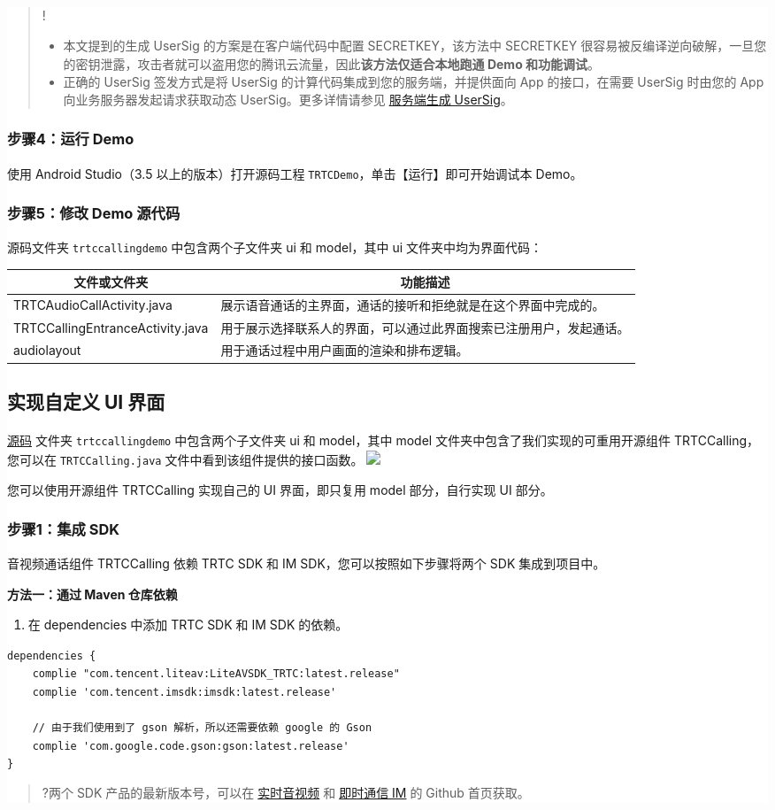 >!
>- 本文提到的生成 UserSig 的方案是在客户端代码中配置 SECRETKEY，该方法中 SECRETKEY 很容易被反编译逆向破解，一旦您的密钥泄露，攻击者就可以盗用您的腾讯云流量，因此**该方法仅适合本地跑通 Demo 和功能调试**。
>- 正确的 UserSig 签发方式是将 UserSig 的计算代码集成到您的服务端，并提供面向 App 的接口，在需要 UserSig 时由您的 App 向业务服务器发起请求获取动态 UserSig。更多详情请参见 [服务端生成 UserSig](https://cloud.tencent.com/document/product/647/17275#Server)。

[](id:ui.step4)

### 步骤4：运行 Demo

使用 Android Studio（3.5 以上的版本）打开源码工程 `TRTCDemo`，单击【运行】即可开始调试本 Demo。

[](id:ui.step5)

### 步骤5：修改 Demo 源代码

源码文件夹 `trtccallingdemo` 中包含两个子文件夹 ui 和 model，其中 ui 文件夹中均为界面代码：

| 文件或文件夹                     | 功能描述                                                     |
| -------------------------------- | ------------------------------------------------------------ |
| TRTCAudioCallActivity.java       | 展示语音通话的主界面，通话的接听和拒绝就是在这个界面中完成的。 |
| TRTCCallingEntranceActivity.java | 用于展示选择联系人的界面，可以通过此界面搜索已注册用户，发起通话。 |
| audiolayout                      | 用于通话过程中用户画面的渲染和排布逻辑。                     |

[](id:model)

## 实现自定义 UI 界面

[源码](https://github.com/tencentyun/TRTCSDK/tree/master/Android/TRTCScenesDemo/trtccallingdemo/src/main/java/com/tencent/liteav/trtccalling) 文件夹 `trtccallingdemo` 中包含两个子文件夹 ui 和 model，其中 model 文件夹中包含了我们实现的可重用开源组件 TRTCCalling，您可以在  `TRTCCalling.java`  文件中看到该组件提供的接口函数。
![](https://main.qcloudimg.com/raw/36220937e8689dac4499ce9f2f187889.png)

您可以使用开源组件 TRTCCalling 实现自己的 UI 界面，即只复用 model 部分，自行实现 UI 部分。

[](id:model.step1)

### 步骤1：集成 SDK

音视频通话组件 TRTCCalling  依赖 TRTC SDK 和 IM SDK，您可以按照如下步骤将两个 SDK 集成到项目中。

**方法一：通过 Maven 仓库依赖**

1. 在 dependencies 中添加 TRTC SDK 和 IM SDK 的依赖。
```
dependencies {
	complie "com.tencent.liteav:LiteAVSDK_TRTC:latest.release"
    complie 'com.tencent.imsdk:imsdk:latest.release'

	// 由于我们使用到了 gson 解析，所以还需要依赖 google 的 Gson
    complie 'com.google.code.gson:gson:latest.release'
}
```
>?两个 SDK 产品的最新版本号，可以在 [实时音视频](https://github.com/tencentyun/TRTCSDK) 和 [即时通信 IM](https://github.com/tencentyun/TIMSDK) 的 Github 首页获取。

